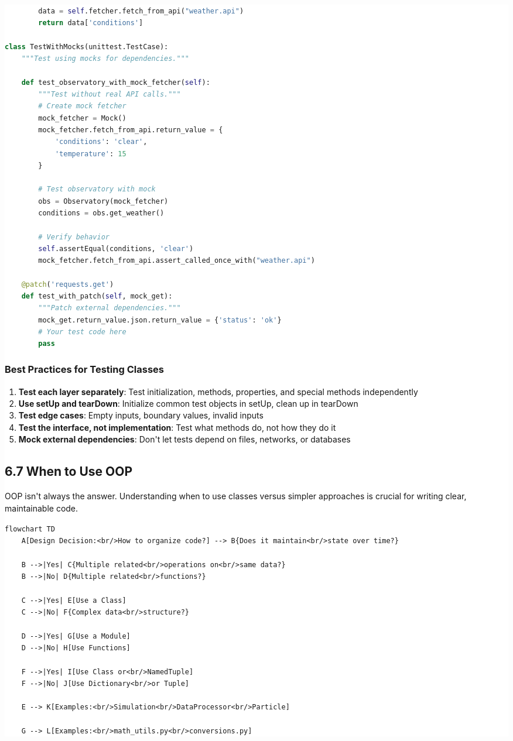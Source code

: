 ```python
        data = self.fetcher.fetch_from_api("weather.api")
        return data['conditions']

class TestWithMocks(unittest.TestCase):
    """Test using mocks for dependencies."""
    
    def test_observatory_with_mock_fetcher(self):
        """Test without real API calls."""
        # Create mock fetcher
        mock_fetcher = Mock()
        mock_fetcher.fetch_from_api.return_value = {
            'conditions': 'clear',
            'temperature': 15
        }
        
        # Test observatory with mock
        obs = Observatory(mock_fetcher)
        conditions = obs.get_weather()
        
        # Verify behavior
        self.assertEqual(conditions, 'clear')
        mock_fetcher.fetch_from_api.assert_called_once_with("weather.api")
    
    @patch('requests.get')
    def test_with_patch(self, mock_get):
        """Patch external dependencies."""
        mock_get.return_value.json.return_value = {'status': 'ok'}
        # Your test code here
        pass
```

### Best Practices for Testing Classes

1. **Test each layer separately**: Test initialization, methods, properties, and special methods independently
2. **Use setUp and tearDown**: Initialize common test objects in setUp, clean up in tearDown
3. **Test edge cases**: Empty inputs, boundary values, invalid inputs
4. **Test the interface, not implementation**: Test what methods do, not how they do it
5. **Mock external dependencies**: Don't let tests depend on files, networks, or databases

## 6.7 When to Use OOP

OOP isn't always the answer. Understanding when to use classes versus simpler approaches is crucial for writing clear, maintainable code.

```{mermaid}
flowchart TD
    A[Design Decision:<br/>How to organize code?] --> B{Does it maintain<br/>state over time?}
    
    B -->|Yes| C{Multiple related<br/>operations on<br/>same data?}
    B -->|No| D{Multiple related<br/>functions?}
    
    C -->|Yes| E[Use a Class]
    C -->|No| F{Complex data<br/>structure?}
    
    D -->|Yes| G[Use a Module]
    D -->|No| H[Use Functions]
    
    F -->|Yes| I[Use Class or<br/>NamedTuple]
    F -->|No| J[Use Dictionary<br/>or Tuple]
    
    E --> K[Examples:<br/>Simulation<br/>DataProcessor<br/>Particle]
    
    G --> L[Examples:<br/>math_utils.py<br/>conversions.py]
```